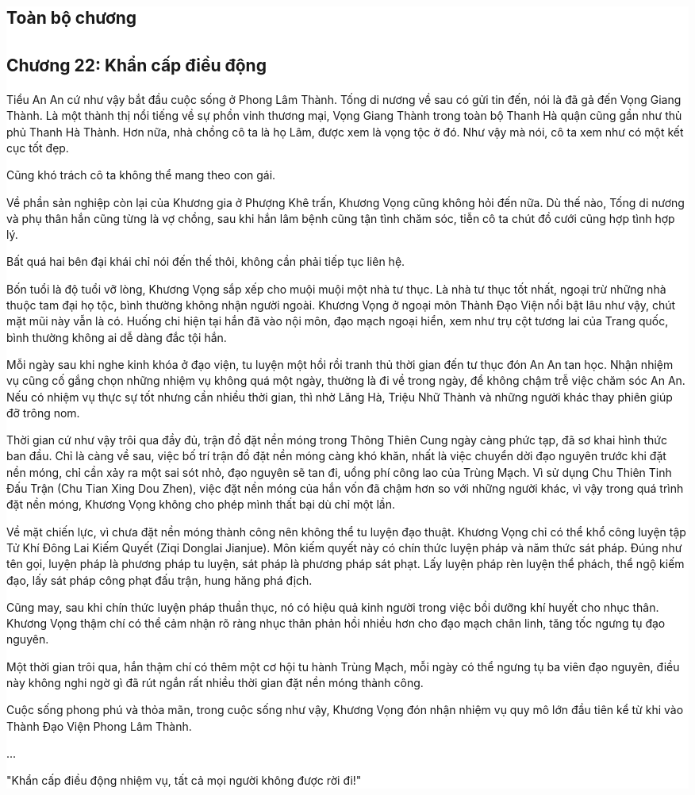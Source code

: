 ## Toàn bộ chương

## Chương 22: Khẩn cấp điều động

Tiểu An An cứ như vậy bắt đầu cuộc sống ở Phong Lâm Thành. Tống di nương về sau có gửi tin đến, nói là đã gả đến Vọng Giang Thành. Là một thành thị nổi tiếng về sự phồn vinh thương mại, Vọng Giang Thành trong toàn bộ Thanh Hà quận cũng gần như thủ phủ Thanh Hà Thành. Hơn nữa, nhà chồng cô ta là họ Lâm, được xem là vọng tộc ở đó. Như vậy mà nói, cô ta xem như có một kết cục tốt đẹp.

Cũng khó trách cô ta không thể mang theo con gái.

Về phần sản nghiệp còn lại của Khương gia ở Phượng Khê trấn, Khương Vọng cũng không hỏi đến nữa. Dù thế nào, Tống di nương và phụ thân hắn cũng từng là vợ chồng, sau khi hắn lâm bệnh cũng tận tình chăm sóc, tiễn cô ta chút đồ cưới cũng hợp tình hợp lý.

Bất quá hai bên đại khái chỉ nói đến thế thôi, không cần phải tiếp tục liên hệ.

Bốn tuổi là độ tuổi vỡ lòng, Khương Vọng sắp xếp cho muội muội một nhà tư thục. Là nhà tư thục tốt nhất, ngoại trừ những nhà thuộc tam đại họ tộc, bình thường không nhận người ngoài. Khương Vọng ở ngoại môn Thành Đạo Viện nổi bật lâu như vậy, chút mặt mũi này vẫn là có. Huống chi hiện tại hắn đã vào nội môn, đạo mạch ngoại hiển, xem như trụ cột tương lai của Trang quốc, bình thường không ai dễ dàng đắc tội hắn.

Mỗi ngày sau khi nghe kinh khóa ở đạo viện, tu luyện một hồi rồi tranh thủ thời gian đến tư thục đón An An tan học. Nhận nhiệm vụ cũng cố gắng chọn những nhiệm vụ không quá một ngày, thường là đi về trong ngày, để không chậm trễ việc chăm sóc An An. Nếu có nhiệm vụ thực sự tốt nhưng cần nhiều thời gian, thì nhờ Lăng Hà, Triệu Nhữ Thành và những người khác thay phiên giúp đỡ trông nom.

Thời gian cứ như vậy trôi qua đầy đủ, trận đồ đặt nền móng trong Thông Thiên Cung ngày càng phức tạp, đã sơ khai hình thức ban đầu. Chỉ là càng về sau, việc bố trí trận đồ đặt nền móng càng khó khăn, nhất là việc chuyển dời đạo nguyên trước khi đặt nền móng, chỉ cần xảy ra một sai sót nhỏ, đạo nguyên sẽ tan đi, uổng phí công lao của Trùng Mạch. Vì sử dụng Chu Thiên Tinh Đấu Trận (Chu Tian Xing Dou Zhen), việc đặt nền móng của hắn vốn đã chậm hơn so với những người khác, vì vậy trong quá trình đặt nền móng, Khương Vọng không cho phép mình thất bại dù chỉ một lần.

Về mặt chiến lực, vì chưa đặt nền móng thành công nên không thể tu luyện đạo thuật. Khương Vọng chỉ có thể khổ công luyện tập Tử Khí Đông Lai Kiếm Quyết (Ziqi Donglai Jianjue). Môn kiếm quyết này có chín thức luyện pháp và năm thức sát pháp. Đúng như tên gọi, luyện pháp là phương pháp tu luyện, sát pháp là phương pháp sát phạt. Lấy luyện pháp rèn luyện thể phách, thể ngộ kiếm đạo, lấy sát pháp công phạt đấu trận, hung hăng phá địch.

Cũng may, sau khi chín thức luyện pháp thuần thục, nó có hiệu quả kinh người trong việc bồi dưỡng khí huyết cho nhục thân. Khương Vọng thậm chí có thể cảm nhận rõ ràng nhục thân phản hồi nhiều hơn cho đạo mạch chân linh, tăng tốc ngưng tụ đạo nguyên.

Một thời gian trôi qua, hắn thậm chí có thêm một cơ hội tu hành Trùng Mạch, mỗi ngày có thể ngưng tụ ba viên đạo nguyên, điều này không nghi ngờ gì đã rút ngắn rất nhiều thời gian đặt nền móng thành công.

Cuộc sống phong phú và thỏa mãn, trong cuộc sống như vậy, Khương Vọng đón nhận nhiệm vụ quy mô lớn đầu tiên kể từ khi vào Thành Đạo Viện Phong Lâm Thành.

...

"Khẩn cấp điều động nhiệm vụ, tất cả mọi người không được rời đi!"
